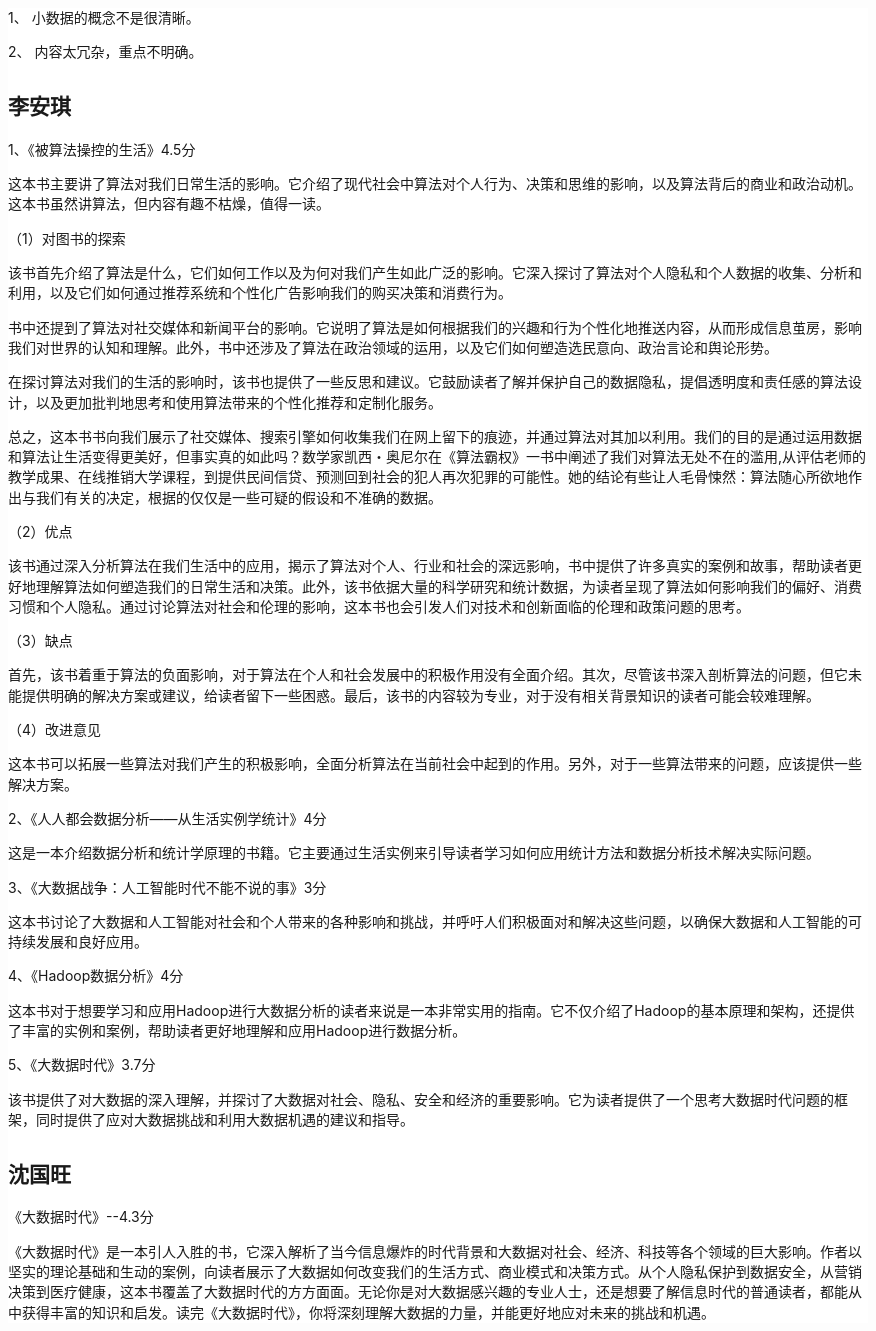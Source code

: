 1、 小数据的概念不是很清晰。

2、 内容太冗杂，重点不明确。

## 李安琪

1、《被算法操控的生活》4.5分

这本书主要讲了算法对我们日常生活的影响。它介绍了现代社会中算法对个人行为、决策和思维的影响，以及算法背后的商业和政治动机。这本书虽然讲算法，但内容有趣不枯燥，值得一读。

（1）对图书的探索

该书首先介绍了算法是什么，它们如何工作以及为何对我们产生如此广泛的影响。它深入探讨了算法对个人隐私和个人数据的收集、分析和利用，以及它们如何通过推荐系统和个性化广告影响我们的购买决策和消费行为。

书中还提到了算法对社交媒体和新闻平台的影响。它说明了算法是如何根据我们的兴趣和行为个性化地推送内容，从而形成信息茧房，影响我们对世界的认知和理解。此外，书中还涉及了算法在政治领域的运用，以及它们如何塑造选民意向、政治言论和舆论形势。

在探讨算法对我们的生活的影响时，该书也提供了一些反思和建议。它鼓励读者了解并保护自己的数据隐私，提倡透明度和责任感的算法设计，以及更加批判地思考和使用算法带来的个性化推荐和定制化服务。

总之，这本书书向我们展示了社交媒体、搜索引擎如何收集我们在网上留下的痕迹，并通过算法对其加以利用。我们的目的是通过运用数据和算法让生活变得更美好，但事实真的如此吗？数学家凯西・奥尼尔在《算法霸权》一书中阐述了我们对算法无处不在的滥用,从评估老师的教学成果、在线推销大学课程，到提供民间信贷、预测回到社会的犯人再次犯罪的可能性。她的结论有些让人毛骨悚然：算法随心所欲地作出与我们有关的决定，根据的仅仅是一些可疑的假设和不准确的数据。

（2）优点

该书通过深入分析算法在我们生活中的应用，揭示了算法对个人、行业和社会的深远影响，书中提供了许多真实的案例和故事，帮助读者更好地理解算法如何塑造我们的日常生活和决策。此外，该书依据大量的科学研究和统计数据，为读者呈现了算法如何影响我们的偏好、消费习惯和个人隐私。通过讨论算法对社会和伦理的影响，这本书也会引发人们对技术和创新面临的伦理和政策问题的思考。

（3）缺点

首先，该书着重于算法的负面影响，对于算法在个人和社会发展中的积极作用没有全面介绍。其次，尽管该书深入剖析算法的问题，但它未能提供明确的解决方案或建议，给读者留下一些困惑。最后，该书的内容较为专业，对于没有相关背景知识的读者可能会较难理解。

（4）改进意见

这本书可以拓展一些算法对我们产生的积极影响，全面分析算法在当前社会中起到的作用。另外，对于一些算法带来的问题，应该提供一些解决方案。

2、《人人都会数据分析——从生活实例学统计》4分

这是一本介绍数据分析和统计学原理的书籍。它主要通过生活实例来引导读者学习如何应用统计方法和数据分析技术解决实际问题。

3、《大数据战争：人工智能时代不能不说的事》3分

这本书讨论了大数据和人工智能对社会和个人带来的各种影响和挑战，并呼吁人们积极面对和解决这些问题，以确保大数据和人工智能的可持续发展和良好应用。

4、《Hadoop数据分析》4分

这本书对于想要学习和应用Hadoop进行大数据分析的读者来说是一本非常实用的指南。它不仅介绍了Hadoop的基本原理和架构，还提供了丰富的实例和案例，帮助读者更好地理解和应用Hadoop进行数据分析。

5、《大数据时代》3.7分

该书提供了对大数据的深入理解，并探讨了大数据对社会、隐私、安全和经济的重要影响。它为读者提供了一个思考大数据时代问题的框架，同时提供了应对大数据挑战和利用大数据机遇的建议和指导。

## 沈国旺

《大数据时代》--4.3分

《大数据时代》是一本引人入胜的书，它深入解析了当今信息爆炸的时代背景和大数据对社会、经济、科技等各个领域的巨大影响。作者以坚实的理论基础和生动的案例，向读者展示了大数据如何改变我们的生活方式、商业模式和决策方式。从个人隐私保护到数据安全，从营销决策到医疗健康，这本书覆盖了大数据时代的方方面面。无论你是对大数据感兴趣的专业人士，还是想要了解信息时代的普通读者，都能从中获得丰富的知识和启发。读完《大数据时代》，你将深刻理解大数据的力量，并能更好地应对未来的挑战和机遇。

